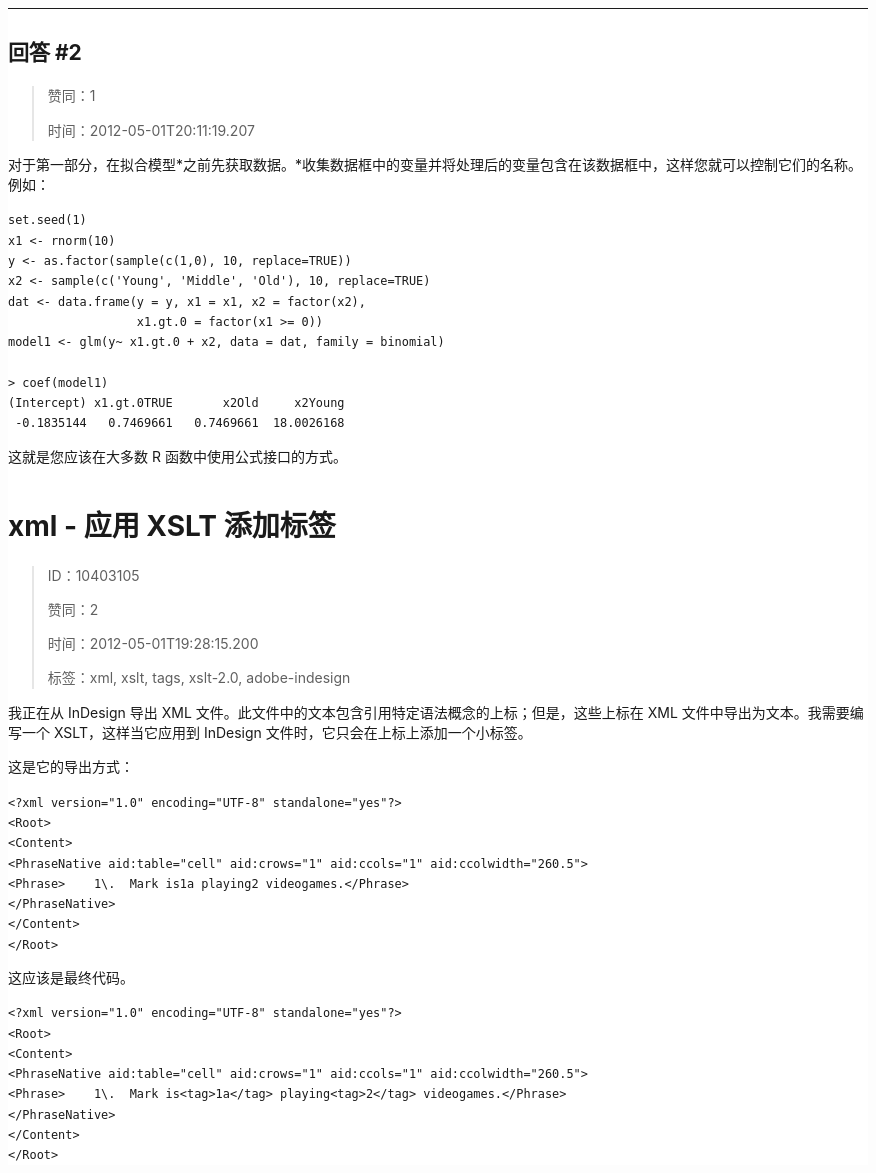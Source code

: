 * * *

## 回答 #2

> 赞同：1
> 
> 时间：2012-05-01T20:11:19.207

对于第一部分，在拟合模型*之前先获取数据。*收集数据框中的变量并将处理后的变量包含在该数据框中，这样您就可以控制它们的名称。例如：

```
set.seed(1)
x1 <- rnorm(10)
y <- as.factor(sample(c(1,0), 10, replace=TRUE))
x2 <- sample(c('Young', 'Middle', 'Old'), 10, replace=TRUE)
dat <- data.frame(y = y, x1 = x1, x2 = factor(x2),
                  x1.gt.0 = factor(x1 >= 0))
model1 <- glm(y~ x1.gt.0 + x2, data = dat, family = binomial)

> coef(model1)
(Intercept) x1.gt.0TRUE       x2Old     x2Young 
 -0.1835144   0.7469661   0.7469661  18.0026168 
```

这就是您应该在大多数 R 函数中使用公式接口的方式。

# xml - 应用 XSLT 添加标签

> ID：10403105
> 
> 赞同：2
> 
> 时间：2012-05-01T19:28:15.200
> 
> 标签：xml, xslt, tags, xslt-2.0, adobe-indesign

我正在从 InDesign 导出 XML 文件。此文件中的文本包含引用特定语法概念的上标；但是，这些上标在 XML 文件中导出为文本。我需要编写一个 XSLT，这样当它应用到 InDesign 文件时，它只会在上标上添加一个小标签。

这是它的导出方式：

```
<?xml version="1.0" encoding="UTF-8" standalone="yes"?>
<Root>
<Content>
<PhraseNative aid:table="cell" aid:crows="1" aid:ccols="1" aid:ccolwidth="260.5">
<Phrase>    1\.  Mark is1a playing2 videogames.</Phrase> 
</PhraseNative>
</Content>
</Root> 
```

这应该是最终代码。

```
<?xml version="1.0" encoding="UTF-8" standalone="yes"?>
<Root>
<Content>
<PhraseNative aid:table="cell" aid:crows="1" aid:ccols="1" aid:ccolwidth="260.5">
<Phrase>    1\.  Mark is<tag>1a</tag> playing<tag>2</tag> videogames.</Phrase> 
</PhraseNative>
</Content>
</Root> 
```
